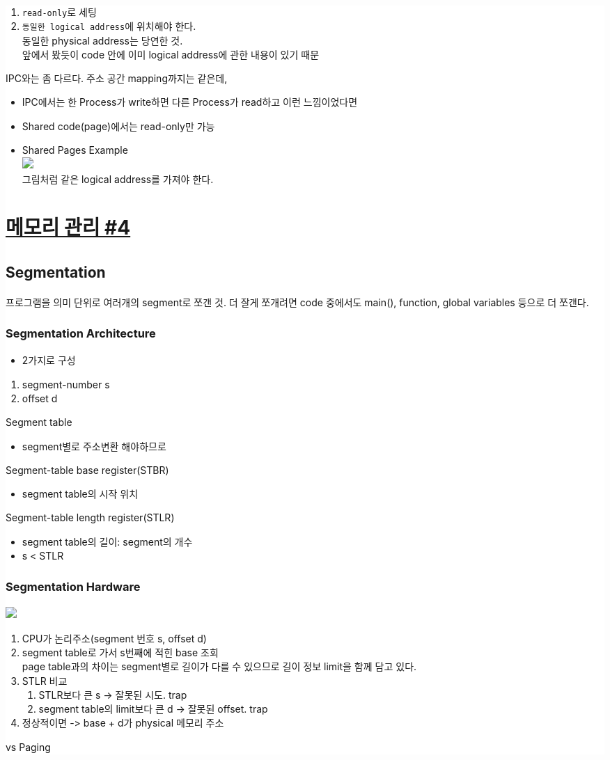 1. `read-only`로 세팅
2. `동일한 logical address`에 위치해야 한다.  
   동일한 physical address는 당연한 것.  
   앞에서 봤듯이 code 안에 이미 logical address에 관한 내용이 있기 때문

IPC와는 좀 다르다. 주소 공간 mapping까지는 같은데,

- IPC에서는 한 Process가 write하면 다른 Process가 read하고 이런 느낌이었다면
- Shared code(page)에서는 read-only만 가능

- Shared Pages Example  
  ![](https://i.imgur.com/Iqq3hZQ.png)  
  그림처럼 같은 logical address를 가져야 한다.

# [메모리 관리 #4](https://core.ewha.ac.kr/publicview/C0101020140509142939477563?vmode=f)

## Segmentation

프로그램을 의미 단위로 여러개의 segment로 쪼갠 것. 더 잘게 쪼개려면 code 중에서도 main(), function, global variables 등으로 더 쪼갠다.

### Segmentation Architecture

- 2가지로 구성

1. segment-number s
2. offset d

Segment table

- segment별로 주소변환 해야하므로

Segment-table base register(STBR)

- segment table의 시작 위치

Segment-table length register(STLR)

- segment table의 길이: segment의 개수
- s < STLR

### Segmentation Hardware

![](https://i.imgur.com/CQFjBtm.png)

1. CPU가 논리주소(segment 번호 s, offset d)
2. segment table로 가서 s번째에 적힌 base 조회  
   page table과의 차이는 segment별로 길이가 다를 수 있으므로 길이 정보 limit을 함께 담고 있다.
3. STLR 비교
   1. STLR보다 큰 s -> 잘못된 시도. trap
   2. segment table의 limit보다 큰 d -> 잘못된 offset. trap
4. 정상적이면 -> base + d가 physical 메모리 주소

vs Paging
